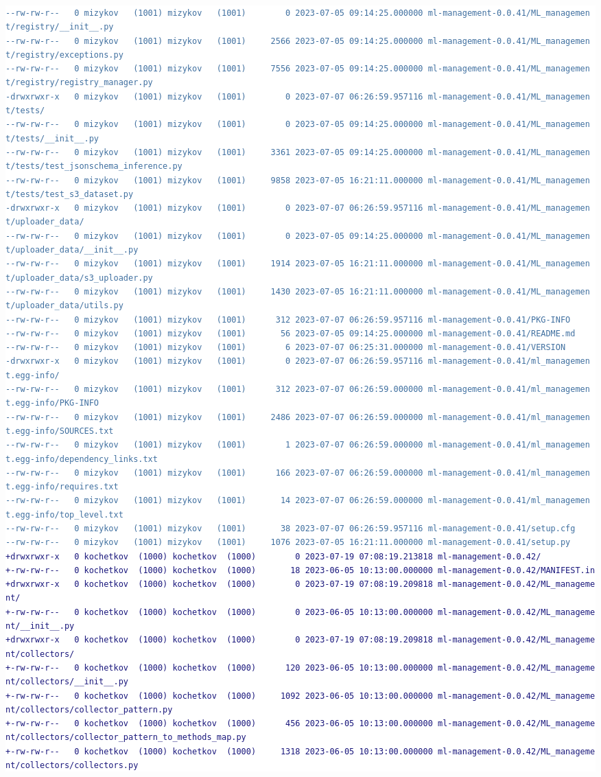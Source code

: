 ```diff
--rw-rw-r--   0 mizykov   (1001) mizykov   (1001)        0 2023-07-05 09:14:25.000000 ml-management-0.0.41/ML_management/registry/__init__.py
--rw-rw-r--   0 mizykov   (1001) mizykov   (1001)     2566 2023-07-05 09:14:25.000000 ml-management-0.0.41/ML_management/registry/exceptions.py
--rw-rw-r--   0 mizykov   (1001) mizykov   (1001)     7556 2023-07-05 09:14:25.000000 ml-management-0.0.41/ML_management/registry/registry_manager.py
-drwxrwxr-x   0 mizykov   (1001) mizykov   (1001)        0 2023-07-07 06:26:59.957116 ml-management-0.0.41/ML_management/tests/
--rw-rw-r--   0 mizykov   (1001) mizykov   (1001)        0 2023-07-05 09:14:25.000000 ml-management-0.0.41/ML_management/tests/__init__.py
--rw-rw-r--   0 mizykov   (1001) mizykov   (1001)     3361 2023-07-05 09:14:25.000000 ml-management-0.0.41/ML_management/tests/test_jsonschema_inference.py
--rw-rw-r--   0 mizykov   (1001) mizykov   (1001)     9858 2023-07-05 16:21:11.000000 ml-management-0.0.41/ML_management/tests/test_s3_dataset.py
-drwxrwxr-x   0 mizykov   (1001) mizykov   (1001)        0 2023-07-07 06:26:59.957116 ml-management-0.0.41/ML_management/uploader_data/
--rw-rw-r--   0 mizykov   (1001) mizykov   (1001)        0 2023-07-05 09:14:25.000000 ml-management-0.0.41/ML_management/uploader_data/__init__.py
--rw-rw-r--   0 mizykov   (1001) mizykov   (1001)     1914 2023-07-05 16:21:11.000000 ml-management-0.0.41/ML_management/uploader_data/s3_uploader.py
--rw-rw-r--   0 mizykov   (1001) mizykov   (1001)     1430 2023-07-05 16:21:11.000000 ml-management-0.0.41/ML_management/uploader_data/utils.py
--rw-rw-r--   0 mizykov   (1001) mizykov   (1001)      312 2023-07-07 06:26:59.957116 ml-management-0.0.41/PKG-INFO
--rw-rw-r--   0 mizykov   (1001) mizykov   (1001)       56 2023-07-05 09:14:25.000000 ml-management-0.0.41/README.md
--rw-rw-r--   0 mizykov   (1001) mizykov   (1001)        6 2023-07-07 06:25:31.000000 ml-management-0.0.41/VERSION
-drwxrwxr-x   0 mizykov   (1001) mizykov   (1001)        0 2023-07-07 06:26:59.957116 ml-management-0.0.41/ml_management.egg-info/
--rw-rw-r--   0 mizykov   (1001) mizykov   (1001)      312 2023-07-07 06:26:59.000000 ml-management-0.0.41/ml_management.egg-info/PKG-INFO
--rw-rw-r--   0 mizykov   (1001) mizykov   (1001)     2486 2023-07-07 06:26:59.000000 ml-management-0.0.41/ml_management.egg-info/SOURCES.txt
--rw-rw-r--   0 mizykov   (1001) mizykov   (1001)        1 2023-07-07 06:26:59.000000 ml-management-0.0.41/ml_management.egg-info/dependency_links.txt
--rw-rw-r--   0 mizykov   (1001) mizykov   (1001)      166 2023-07-07 06:26:59.000000 ml-management-0.0.41/ml_management.egg-info/requires.txt
--rw-rw-r--   0 mizykov   (1001) mizykov   (1001)       14 2023-07-07 06:26:59.000000 ml-management-0.0.41/ml_management.egg-info/top_level.txt
--rw-rw-r--   0 mizykov   (1001) mizykov   (1001)       38 2023-07-07 06:26:59.957116 ml-management-0.0.41/setup.cfg
--rw-rw-r--   0 mizykov   (1001) mizykov   (1001)     1076 2023-07-05 16:21:11.000000 ml-management-0.0.41/setup.py
+drwxrwxr-x   0 kochetkov  (1000) kochetkov  (1000)        0 2023-07-19 07:08:19.213818 ml-management-0.0.42/
+-rw-rw-r--   0 kochetkov  (1000) kochetkov  (1000)       18 2023-06-05 10:13:00.000000 ml-management-0.0.42/MANIFEST.in
+drwxrwxr-x   0 kochetkov  (1000) kochetkov  (1000)        0 2023-07-19 07:08:19.209818 ml-management-0.0.42/ML_management/
+-rw-rw-r--   0 kochetkov  (1000) kochetkov  (1000)        0 2023-06-05 10:13:00.000000 ml-management-0.0.42/ML_management/__init__.py
+drwxrwxr-x   0 kochetkov  (1000) kochetkov  (1000)        0 2023-07-19 07:08:19.209818 ml-management-0.0.42/ML_management/collectors/
+-rw-rw-r--   0 kochetkov  (1000) kochetkov  (1000)      120 2023-06-05 10:13:00.000000 ml-management-0.0.42/ML_management/collectors/__init__.py
+-rw-rw-r--   0 kochetkov  (1000) kochetkov  (1000)     1092 2023-06-05 10:13:00.000000 ml-management-0.0.42/ML_management/collectors/collector_pattern.py
+-rw-rw-r--   0 kochetkov  (1000) kochetkov  (1000)      456 2023-06-05 10:13:00.000000 ml-management-0.0.42/ML_management/collectors/collector_pattern_to_methods_map.py
+-rw-rw-r--   0 kochetkov  (1000) kochetkov  (1000)     1318 2023-06-05 10:13:00.000000 ml-management-0.0.42/ML_management/collectors/collectors.py
```